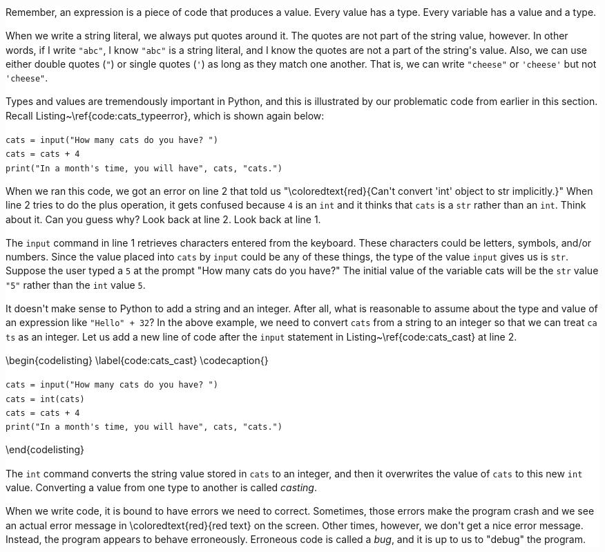 Remember, an expression is a piece of code that produces a value.  Every value
has a type.  Every variable has a value and a type.

When we write a string literal, we always put quotes around it. The quotes are
not part of the string value, however.  In other words, if I write `"abc"`, I
know `"abc"` is a string literal, and I know the quotes are not a part of the
string's value.  Also, we can use either double quotes (`"`) or single quotes (`'`)
as long as they match one another.  That is, we can write `"cheese"` or
`'cheese'` but not `'cheese"`.

Types and values are tremendously important in Python, and this is illustrated
by our problematic code from earlier in this section.  Recall
Listing~\ref{code:cats_typeerror}, which is shown again below:

```python, options: "linenos": true
cats = input("How many cats do you have? ")
cats = cats + 4
print("In a month's time, you will have", cats, "cats.")
```

When we ran this code, we got an error on line 2 that told us
"\coloredtext{red}{Can't convert 'int' object to str implicitly.}"  When line 2
tries to do the plus operation, it gets confused because `4` is an `int` and it
thinks that `cats` is a `str` rather than an `int`. Think about it.  Can you
guess why?  Look back at line 2.  Look back at line 1.

The `input` command in line 1 retrieves characters entered from the keyboard.
These characters could be letters, symbols, and/or numbers.  Since the value
placed into `cats` by `input` could be any of these things, the type of the
value `input` gives us is `str`.  Suppose the user typed a `5` at the prompt
"How many cats do you have?"  The initial value of the variable cats will be the
`str` value `"5"` rather than the `int` value `5`.

It doesn't make sense to Python to add a string and an integer.  After all, what
is reasonable to assume about the type and value of an expression like `"Hello" +
32`?  In the above example, we need to convert `cats` from a string to an
integer so that we can treat `cats` as an integer.  Let us add a new line of
code after the `input` statement in Listing~\ref{code:cats_cast} at line 2.

\begin{codelisting}
\label{code:cats_cast}
\codecaption{}
```python, options: "linenos": true, "hl_lines": [2]
cats = input("How many cats do you have? ")
cats = int(cats)
cats = cats + 4			
print("In a month's time, you will have", cats, "cats.")
```
\end{codelisting}

The `int` command converts the string value stored in `cats` to an integer, and
then it overwrites the value of `cats` to this new `int` value.  Converting a
value from one type to another is called *casting*.

When we write code, it is bound to have errors we need to correct.  Sometimes,
those errors make the program crash and we see an actual error message in
\coloredtext{red}{red text} on the screen.  Other times, however, we don't get a
nice error message.  Instead, the program appears to behave erroneously.
Erroneous code is called a *bug*, and it is up to us to "debug" the program.
